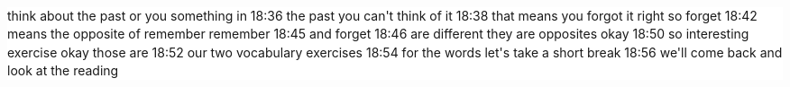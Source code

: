 think about the past or you something in
18:36
the past you can't think of it
18:38
that means you forgot it right so forget
18:42
means the opposite of remember remember
18:45
and forget
18:46
are different they are opposites okay
18:50
so interesting exercise okay those are
18:52
our two vocabulary exercises
18:54
for the words let's take a short break
18:56
we'll come back and look at the reading
